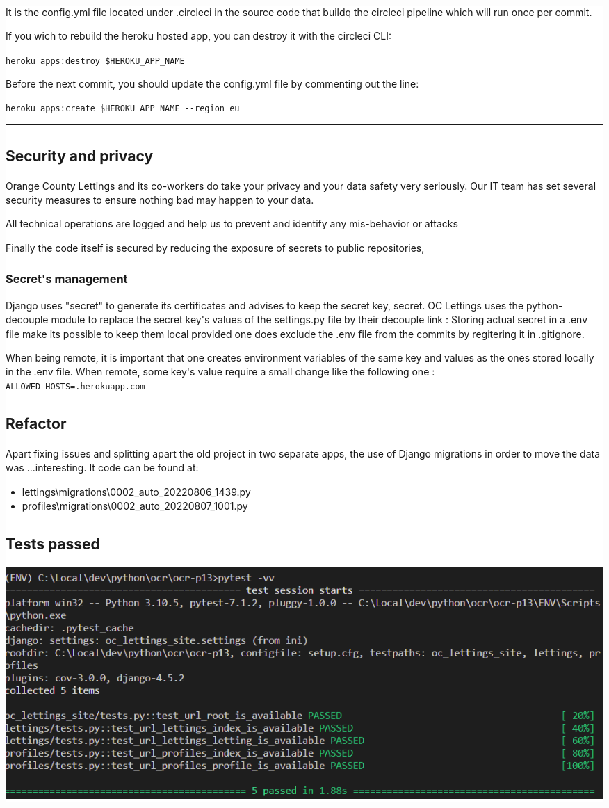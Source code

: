 It is the config.yml file located under .circleci in the source code that buildq the circleci pipeline which will run once per commit.  
  
If you wich to rebuild the heroku hosted app, you can destroy it with the circleci CLI:  

 `heroku apps:destroy $HEROKU_APP_NAME`   

Before the next commit, you should update the config.yml file by commenting out the line:

 `heroku apps:create $HEROKU_APP_NAME --region eu `   

---

 
## Security and privacy  
    
Orange County Lettings and its co-workers do take your privacy and your data safety very seriously. 
Our IT team has set several security measures to ensure nothing bad may happen to your data.  

All technical operations are logged and help us to prevent and identify any mis-behavior or attacks

Finally the code itself is secured by reducing the exposure of secrets to public repositories,   


### Secret's management

Django uses "secret" to generate its certificates and advises to keep the secret key, secret.
OC Lettings uses the python-decouple module to replace the secret key's values of the settings.py file by their decouple link :
Storing actual secret in a .env file make its possible to keep them local provided one does exclude the .env file from the commits by regitering it in .gitignore.  

When being remote, it is important that one creates environment variables of the same key and values as the ones stored locally in the .env file. 
When remote, some key's value require a small change like the following one :  
                                                                                             `ALLOWED_HOSTS=.herokuapp.com`  
  
  



## Refactor  

Apart fixing issues and splitting apart the old project in two separate apps, the use of Django migrations in order to move the data was ...interesting. It code can be found at:  
- lettings\migrations\0002_auto_20220806_1439.py  
- profiles\migrations\0002_auto_20220807_1001.py



## Tests passed  

![](img/p13-pytest-pass-2022-08-09-191825.png)  